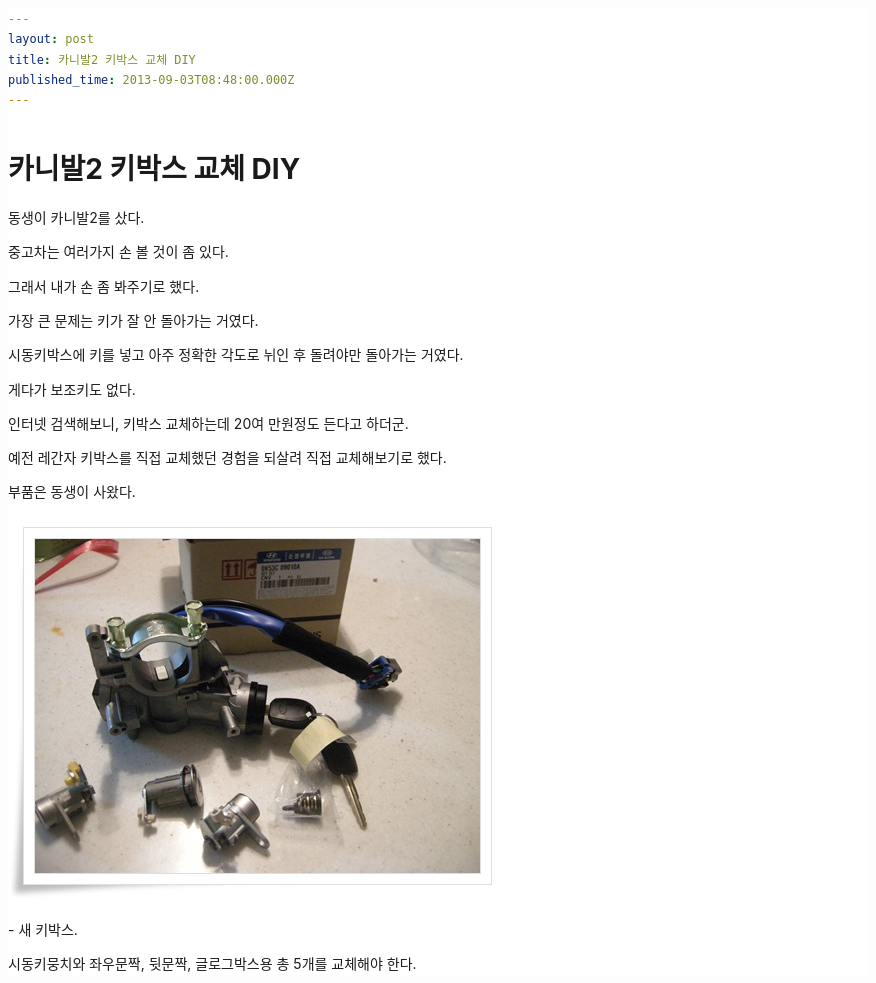 ```yaml
---
layout: post
title: 카니발2 키박스 교체 DIY
published_time: 2013-09-03T08:48:00.000Z
---
```


# 카니발2 키박스 교체 DIY


동생이 카니발2를 샀다.

중고차는 여러가지 손 볼 것이 좀 있다.

그래서 내가 손 좀 봐주기로 했다.

가장 큰 문제는 키가 잘 안 돌아가는 거였다.

시동키박스에 키를 넣고 아주 정확한 각도로 뉘인 후 돌려야만 돌아가는 거였다.

게다가 보조키도 없다.

인터넷 검색해보니, 키박스 교체하는데 20여 만원정도 든다고 하더군.

예전 레간자 키박스를 직접 교체했던 경험을 되살려 직접 교체해보기로 했다.

부품은 동생이 사왔다.

![](../pds/201309/02/80/a0109780_5224750c2f677.jpg)

\- 새 키박스.

시동키뭉치와 좌우문짝, 뒷문짝, 글로그박스용 총 5개를 교체해야 한다.

